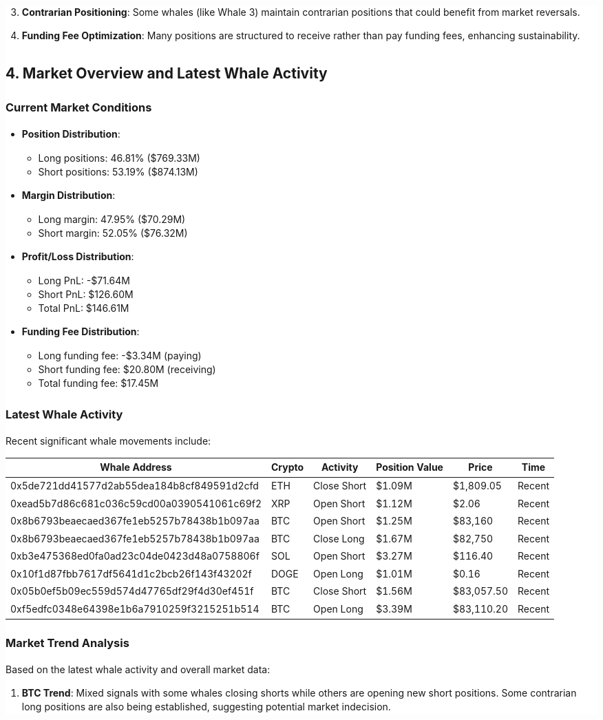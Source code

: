 3. **Contrarian Positioning**: Some whales (like Whale 3) maintain contrarian positions that could benefit from market reversals.

4. **Funding Fee Optimization**: Many positions are structured to receive rather than pay funding fees, enhancing sustainability.

## 4. Market Overview and Latest Whale Activity

### Current Market Conditions

- **Position Distribution**: 
  - Long positions: 46.81% ($769.33M)
  - Short positions: 53.19% ($874.13M)
  
- **Margin Distribution**:
  - Long margin: 47.95% ($70.29M)
  - Short margin: 52.05% ($76.32M)

- **Profit/Loss Distribution**:
  - Long PnL: -$71.64M
  - Short PnL: $126.60M
  - Total PnL: $146.61M

- **Funding Fee Distribution**:
  - Long funding fee: -$3.34M (paying)
  - Short funding fee: $20.80M (receiving)
  - Total funding fee: $17.45M

### Latest Whale Activity

Recent significant whale movements include:

| Whale Address | Crypto | Activity | Position Value | Price | Time |
|---------------|--------|----------|---------------|-------|------|
| 0x5de721dd41577d2ab55dea184b8cf849591d2cfd | ETH | Close Short | $1.09M | $1,809.05 | Recent |
| 0xead5b7d86c681c036c59cd00a0390541061c69f2 | XRP | Open Short | $1.12M | $2.06 | Recent |
| 0x8b6793beaecaed367fe1eb5257b78438b1b097aa | BTC | Open Short | $1.25M | $83,160 | Recent |
| 0x8b6793beaecaed367fe1eb5257b78438b1b097aa | BTC | Close Long | $1.67M | $82,750 | Recent |
| 0xb3e475368ed0fa0ad23c04de0423d48a0758806f | SOL | Open Short | $3.27M | $116.40 | Recent |
| 0x10f1d87fbb7617df5641d1c2bcb26f143f43202f | DOGE | Open Long | $1.01M | $0.16 | Recent |
| 0x05b0ef5b09ec559d574d47765df29f4d30ef451f | BTC | Close Short | $1.56M | $83,057.50 | Recent |
| 0xf5edfc0348e64398e1b6a7910259f3215251b514 | BTC | Open Long | $3.39M | $83,110.20 | Recent |

### Market Trend Analysis

Based on the latest whale activity and overall market data:

1. **BTC Trend**: Mixed signals with some whales closing shorts while others are opening new short positions. Some contrarian long positions are also being established, suggesting potential market indecision.
